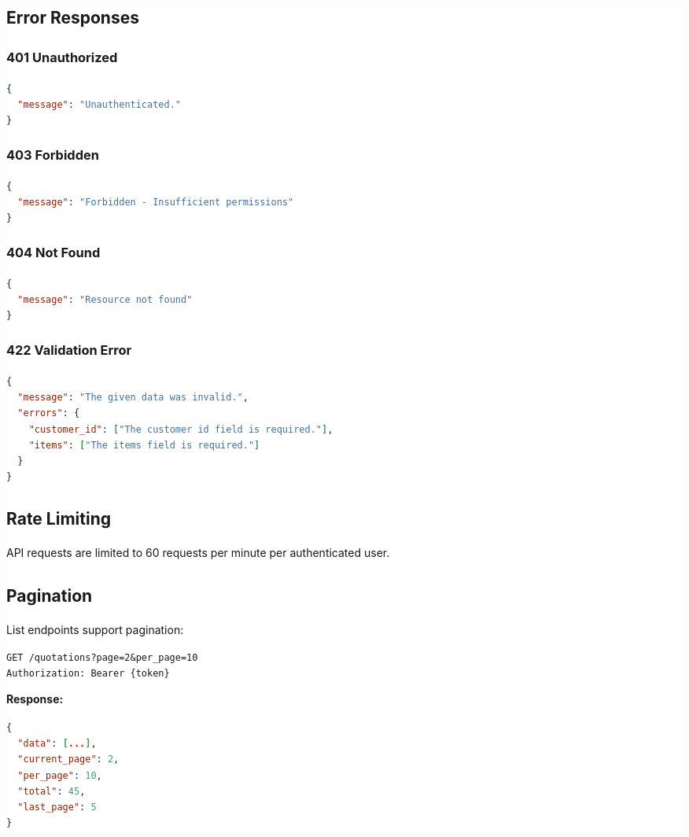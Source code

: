 ## Error Responses

### 401 Unauthorized
```json
{
  "message": "Unauthenticated."
}
```

### 403 Forbidden
```json
{
  "message": "Forbidden - Insufficient permissions"
}
```

### 404 Not Found
```json
{
  "message": "Resource not found"
}
```

### 422 Validation Error
```json
{
  "message": "The given data was invalid.",
  "errors": {
    "customer_id": ["The customer id field is required."],
    "items": ["The items field is required."]
  }
}
```

## Rate Limiting

API requests are limited to 60 requests per minute per authenticated user.

## Pagination

List endpoints support pagination:
```http
GET /quotations?page=2&per_page=10
Authorization: Bearer {token}
```

**Response:**
```json
{
  "data": [...],
  "current_page": 2,
  "per_page": 10,
  "total": 45,
  "last_page": 5
}
```
